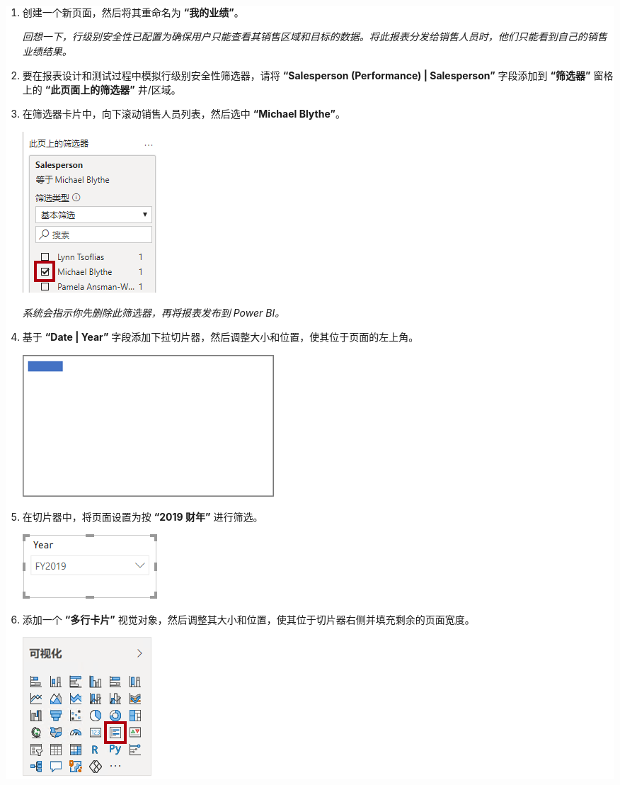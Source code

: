 1. 创建一个新页面，然后将其重命名为 **“我的业绩”**。

	*回想一下，行级别安全性已配置为确保用户只能查看其销售区域和目标的数据。将此报表分发给销售人员时，他们只能看到自己的销售业绩结果。*

2. 要在报表设计和测试过程中模拟行级别安全性筛选器，请将 **“Salesperson (Performance) | Salesperson”** 字段添加到 **“筛选器”** 窗格上的 **“此页面上的筛选器”** 井/区域。

3. 在筛选器卡片中，向下滚动销售人员列表，然后选中 **“Michael Blythe”**。

	![图片 73](Linked_image_Files/07-design-report-in-power-bi-desktop_image48.png)

	*系统会指示你先删除此筛选器，再将报表发布到 Power BI。*

4. 基于 **“Date | Year”** 字段添加下拉切片器，然后调整大小和位置，使其位于页面的左上角。

	![图片 70](Linked_image_Files/07-design-report-in-power-bi-desktop_image49.png)

5. 在切片器中，将页面设置为按 **“2019 财年”** 进行筛选。

	![图片 71](Linked_image_Files/07-design-report-in-power-bi-desktop_image50.png)

6. 添加一个 **“多行卡片”** 视觉对象，然后调整其大小和位置，使其位于切片器右侧并填充剩余的页面宽度。

	![图片 56](Linked_image_Files/07-design-report-in-power-bi-desktop_image51.png)
